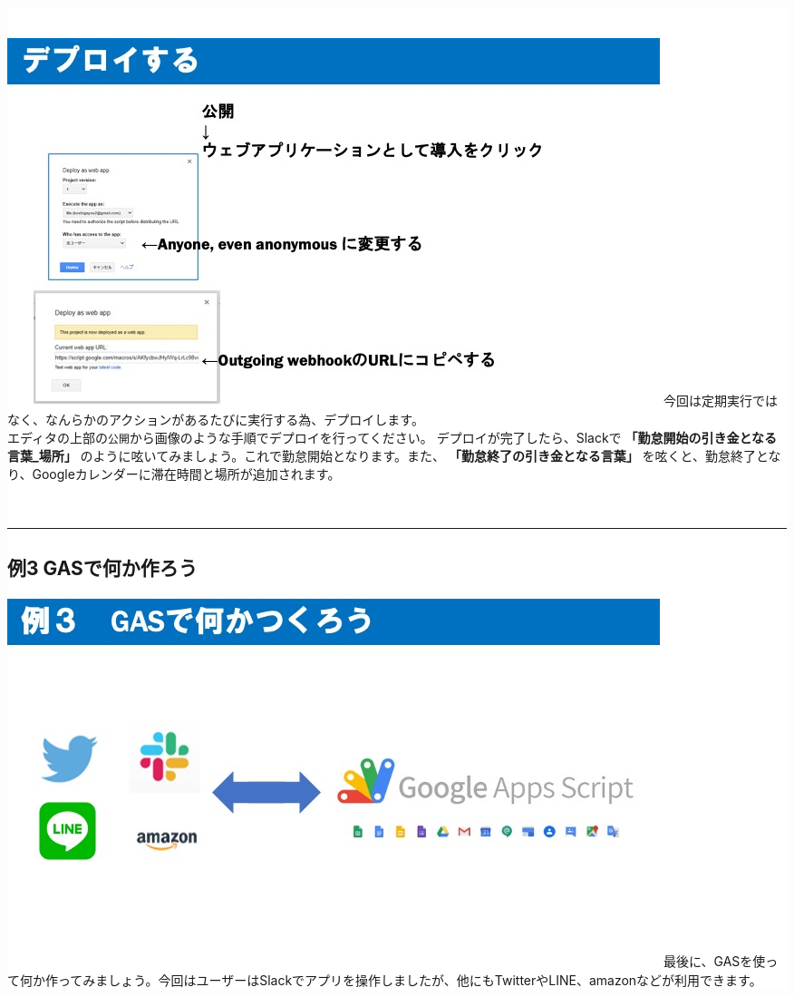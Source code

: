 ```js
```

</br>

![](img/スライド16.jpeg)
今回は定期実行ではなく、なんらかのアクションがあるたびに実行する為、デプロイします。  
エディタの上部の`公開`から画像のような手順でデプロイを行ってください。 
デプロイが完了したら、Slackで **「勤怠開始の引き金となる言葉_場所」** のように呟いてみましょう。これで勤怠開始となります。また、 **「勤怠終了の引き金となる言葉」** を呟くと、勤怠終了となり、Googleカレンダーに滞在時間と場所が追加されます。 

</br>

<hr>

## 例3 GASで何か作ろう

![](img/スライド17.jpeg)
最後に、GASを使って何か作ってみましょう。今回はユーザーはSlackでアプリを操作しましたが、他にもTwitterやLINE、amazonなどが利用できます。  
